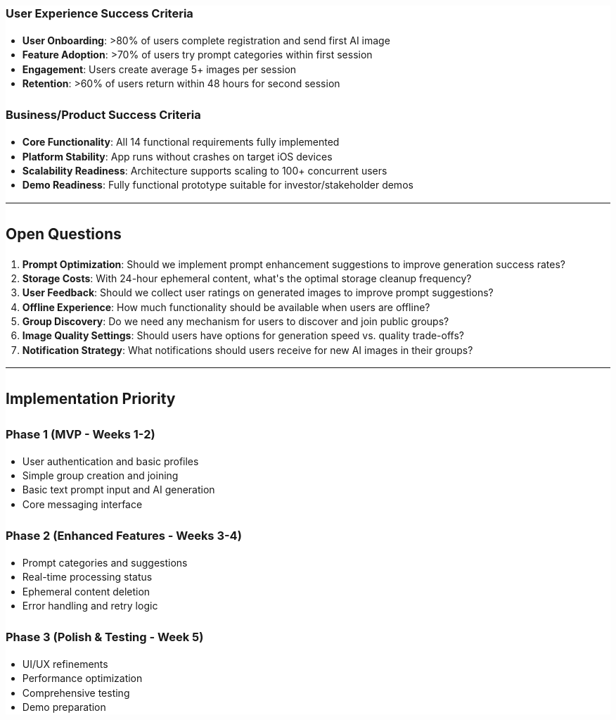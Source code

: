 ### User Experience Success Criteria
- **User Onboarding**: >80% of users complete registration and send first AI image
- **Feature Adoption**: >70% of users try prompt categories within first session
- **Engagement**: Users create average 5+ images per session
- **Retention**: >60% of users return within 48 hours for second session

### Business/Product Success Criteria
- **Core Functionality**: All 14 functional requirements fully implemented
- **Platform Stability**: App runs without crashes on target iOS devices
- **Scalability Readiness**: Architecture supports scaling to 100+ concurrent users
- **Demo Readiness**: Fully functional prototype suitable for investor/stakeholder demos

---

## Open Questions

1. **Prompt Optimization**: Should we implement prompt enhancement suggestions to improve generation success rates?
2. **Storage Costs**: With 24-hour ephemeral content, what's the optimal storage cleanup frequency?
3. **User Feedback**: Should we collect user ratings on generated images to improve prompt suggestions?
4. **Offline Experience**: How much functionality should be available when users are offline?
5. **Group Discovery**: Do we need any mechanism for users to discover and join public groups?
6. **Image Quality Settings**: Should users have options for generation speed vs. quality trade-offs?
7. **Notification Strategy**: What notifications should users receive for new AI images in their groups?

---

## Implementation Priority

### Phase 1 (MVP - Weeks 1-2)
- User authentication and basic profiles
- Simple group creation and joining
- Basic text prompt input and AI generation
- Core messaging interface

### Phase 2 (Enhanced Features - Weeks 3-4)
- Prompt categories and suggestions
- Real-time processing status
- Ephemeral content deletion
- Error handling and retry logic

### Phase 3 (Polish & Testing - Week 5)
- UI/UX refinements
- Performance optimization
- Comprehensive testing
- Demo preparation 